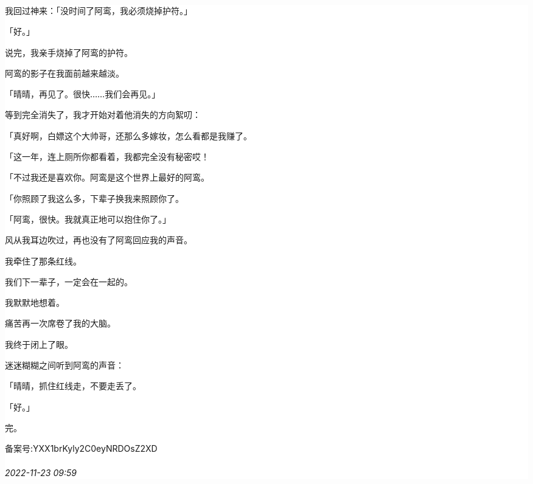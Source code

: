 
我回过神来：「没时间了阿鸾，我必须烧掉护符。」


「好。」


说完，我亲手烧掉了阿鸾的护符。


阿鸾的影子在我面前越来越淡。


「晴晴，再见了。很快……我们会再见。」


等到完全消失了，我才开始对着他消失的方向絮叨：


「真好啊，白嫖这个大帅哥，还那么多嫁妆，怎么看都是我赚了。


「这一年，连上厕所你都看着，我都完全没有秘密哎！


「不过我还是喜欢你。阿鸾是这个世界上最好的阿鸾。


「你照顾了我这么多，下辈子换我来照顾你了。


「阿鸾，很快。我就真正地可以抱住你了。」


风从我耳边吹过，再也没有了阿鸾回应我的声音。


我牵住了那条红线。


我们下一辈子，一定会在一起的。


我默默地想着。


痛苦再一次席卷了我的大脑。


我终于闭上了眼。


迷迷糊糊之间听到阿鸾的声音：


「晴晴，抓住红线走，不要走丢了。


「好。」


完。


备案号:YXX1brKyly2C0eyNRDOsZ2XD


###### 2022-11-23 09:59
